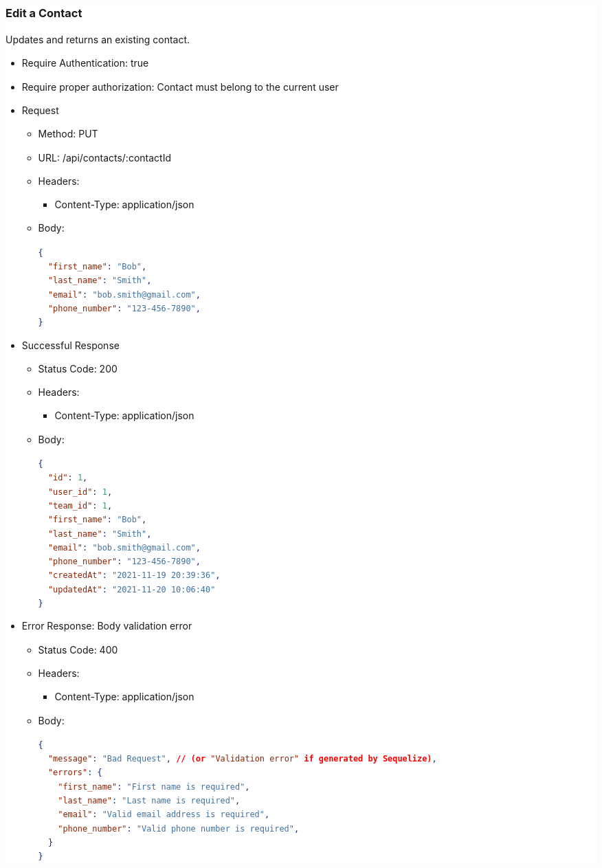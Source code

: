 ### Edit a Contact

Updates and returns an existing contact.

* Require Authentication: true
* Require proper authorization: Contact must belong to the current user
* Request
  * Method: PUT
  * URL: /api/contacts/:contactId
  * Headers:
    * Content-Type: application/json
  * Body:

    ```json
    {
      "first_name": "Bob",
      "last_name": "Smith",
      "email": "bob.smith@gmail.com",
      "phone_number": "123-456-7890",
    }
    ```

* Successful Response
  * Status Code: 200
  * Headers:
    * Content-Type: application/json
  * Body:

    ```json
    {
      "id": 1,
      "user_id": 1,
      "team_id": 1,
      "first_name": "Bob",
      "last_name": "Smith",
      "email": "bob.smith@gmail.com",
      "phone_number": "123-456-7890",
      "createdAt": "2021-11-19 20:39:36",
      "updatedAt": "2021-11-20 10:06:40"
    }
    ```

* Error Response: Body validation error
  * Status Code: 400
  * Headers:
    * Content-Type: application/json
  * Body:

    ```json
    {
      "message": "Bad Request", // (or "Validation error" if generated by Sequelize),
      "errors": {
        "first_name": "First name is required",
        "last_name": "Last name is required",
        "email": "Valid email address is required",
        "phone_number": "Valid phone number is required",
      }
    }
    ```
